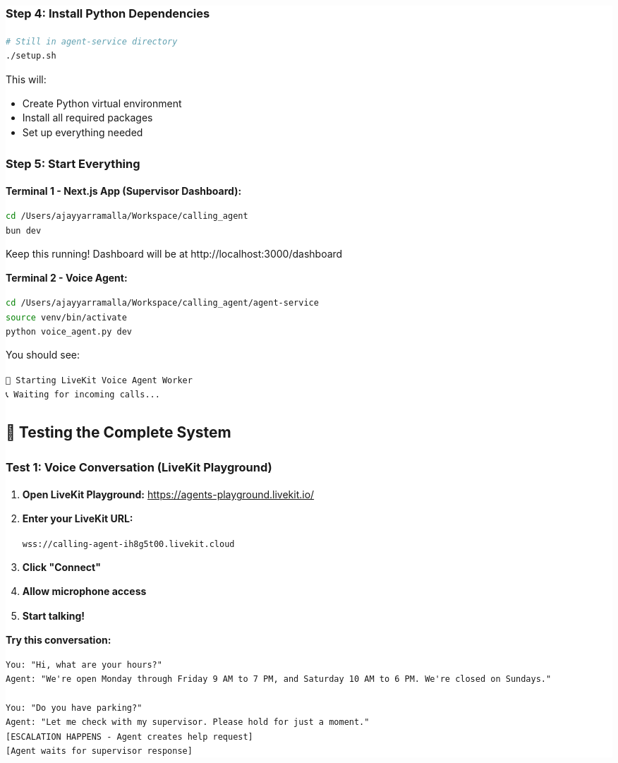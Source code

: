 ### Step 4: Install Python Dependencies

```bash
# Still in agent-service directory
./setup.sh
```

This will:
- Create Python virtual environment
- Install all required packages
- Set up everything needed

### Step 5: Start Everything

**Terminal 1 - Next.js App (Supervisor Dashboard):**
```bash
cd /Users/ajayyarramalla/Workspace/calling_agent
bun dev
```

Keep this running! Dashboard will be at http://localhost:3000/dashboard

**Terminal 2 - Voice Agent:**
```bash
cd /Users/ajayyarramalla/Workspace/calling_agent/agent-service
source venv/bin/activate
python voice_agent.py dev
```

You should see:
```
🚀 Starting LiveKit Voice Agent Worker
📞 Waiting for incoming calls...
```

## 🧪 Testing the Complete System

### Test 1: Voice Conversation (LiveKit Playground)

1. **Open LiveKit Playground:**
   https://agents-playground.livekit.io/

2. **Enter your LiveKit URL:**
   ```
   wss://calling-agent-ih8g5t00.livekit.cloud
   ```

3. **Click "Connect"**

4. **Allow microphone access**

5. **Start talking!**

**Try this conversation:**
```
You: "Hi, what are your hours?"
Agent: "We're open Monday through Friday 9 AM to 7 PM, and Saturday 10 AM to 6 PM. We're closed on Sundays."

You: "Do you have parking?"
Agent: "Let me check with my supervisor. Please hold for just a moment."
[ESCALATION HAPPENS - Agent creates help request]
[Agent waits for supervisor response]
```
